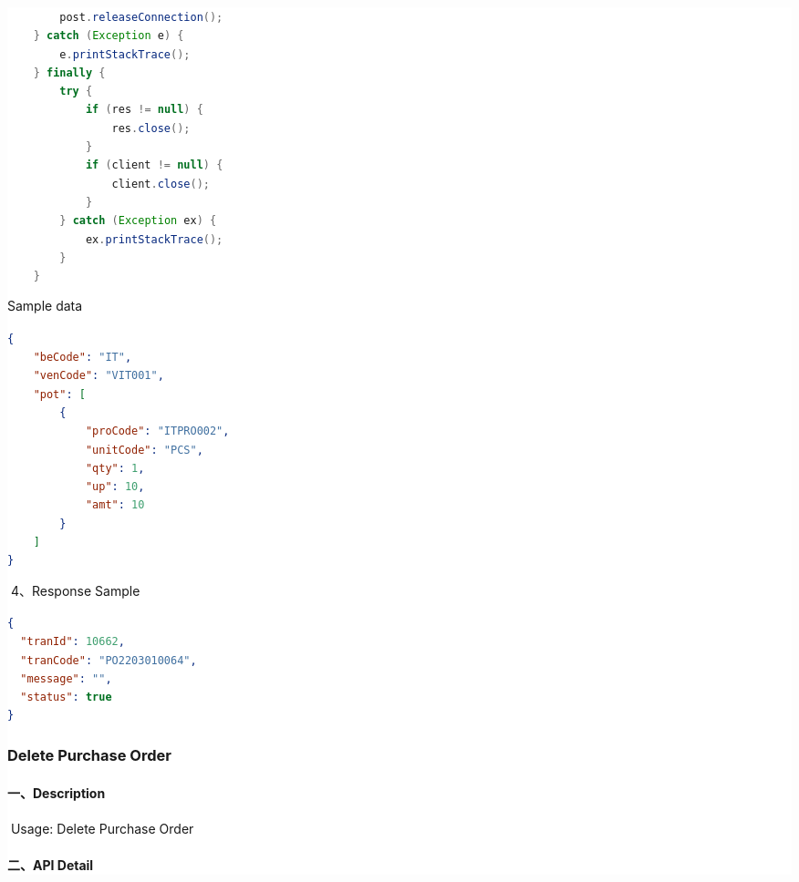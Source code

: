 ```java
		post.releaseConnection();
	} catch (Exception e) {
		e.printStackTrace();
	} finally {
		try {
			if (res != null) {
				res.close();
			}
			if (client != null) {
				client.close();
			}
		} catch (Exception ex) {
			ex.printStackTrace();
		}
	}
```

Sample data

```json
{
    "beCode": "IT",
    "venCode": "VIT001",
    "pot": [
        {
            "proCode": "ITPRO002",
            "unitCode": "PCS",
            "qty": 1,
            "up": 10,
            "amt": 10
        }
    ]
}
```

​		4、Response Sample

```json
{
  "tranId": 10662,
  "tranCode": "PO2203010064",
  "message": "",
  "status": true
}
```



### Delete Purchase Order

#### 一、Description

​		 Usage: Delete Purchase Order

#### 二、API Detail
